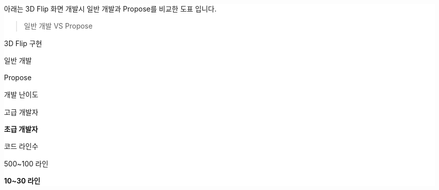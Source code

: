 
아래는 3D Flip 화면 개발시 일반 개발과 Propose를 비교한 도표 입니다.

  

  

  

> 일반 개발 VS Propose

  

  

  

3D Flip 구현

  

  

  

일반 개발

  

  

  

Propose

  

  

  

개발 난이도

  

  

  

고급 개발자

  

  

  

**초급 개발자**

  

  

  

코드 라인수

  

  

  

500~100 라인

  

  

  

**10~30 라인**
